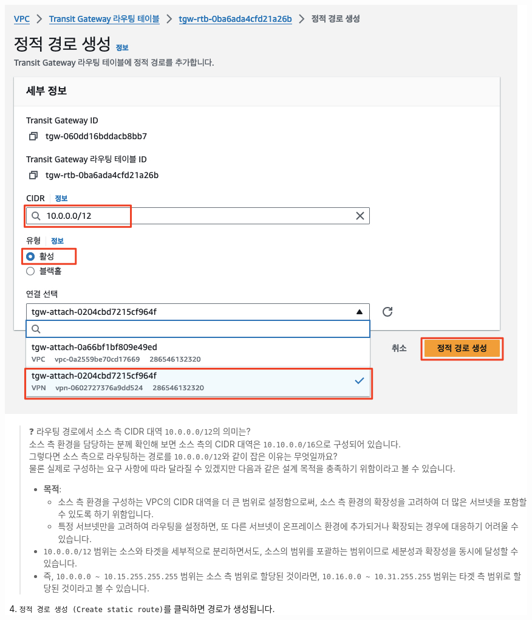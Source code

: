    ![Transit Gateway 정적 경로 생성](../../images/create-transit-gateway-static-route-vpn-attachment.png)

   > ❓ 라우팅 경로에서 소스 측 CIDR 대역 ```10.0.0.0/12```의 의미는?<br>
   > 소스 측 환경을 담당하는 분께 확인해 보면 소스 측의 CIDR 대역은 ```10.10.0.0/16```으로 구성되어 있습니다.<br>
   > 그렇다면 소스 측으로 라우팅하는 경로를 ```10.0.0.0/12```와 같이 잡은 이유는 무엇일까요?<br>
   > 물론 실제로 구성하는 요구 사항에 따라 달라질 수 있겠지만 다음과 같은 설계 목적을 충족하기 위함이라고 볼 수 있습니다.<br>
   > - **목적**:
   >   - 소스 측 환경을 구성하는 VPC의 CIDR 대역을 더 큰 범위로 설정함으로써, 소스 측 환경의 확장성을 고려하여 더 많은 서브넷을 포함할 수 있도록 하기 위함입니다.<br>
   >   - 특정 서브넷만을 고려하여 라우팅을 설정하면, 또 다른 서브넷이 온프레이스 환경에 추가되거나 확장되는 경우에 대응하기 어려울 수 있습니다.<br>
   > - ```10.0.0.0/12``` 범위는 소스와 타겟을 세부적으로 분리하면서도, 소스의 범위를 포괄하는 범위이므로 세분성과 확장성을 동시에 달성할 수 있습니다.
   > - 즉, `10.0.0.0 ~ 10.15.255.255.255` 범위는 소스 측 범위로 할당된 것이라면, `10.16.0.0 ~ 10.31.255.255` 범위는 타겟 측 범위로 할당된 것이라고 볼 수 있습니다.

4. ```정적 경로 생성 (Create static route)```를 클릭하면 경로가 생성됩니다.
